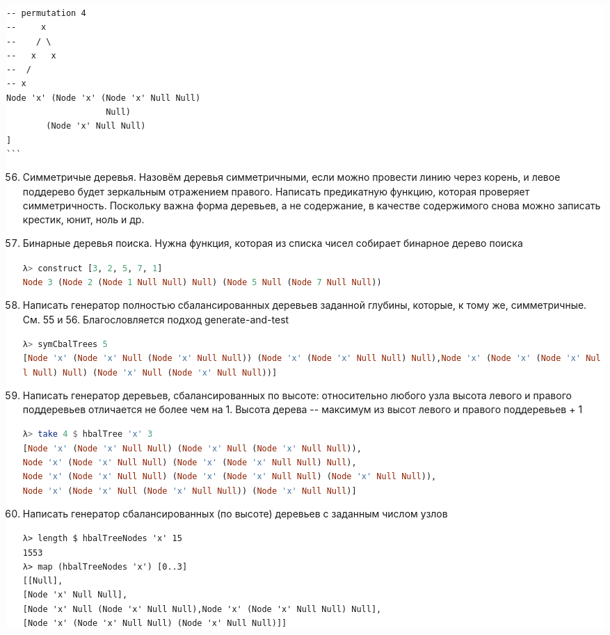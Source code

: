     -- permutation 4
    --     x
    --    / \
    --   x   x
    --  /
    -- x
    Node 'x' (Node 'x' (Node 'x' Null Null) 
                        Null) 
            (Node 'x' Null Null)
    ]
    ```

56. Симметричые деревья. Назовём деревья симметричными, если можно провести линию через корень, и левое поддерево будет зеркальным отражением правого. Написать предикатную функцию, которая проверяет симметричность. Поскольку важна форма деревьев, а не содержание, в качестве содержимого снова можно записать крестик, юнит, ноль и др. 

57. Бинарные деревья поиска. Нужна функция, которая из списка чисел собирает бинарное дерево поиска
    ```haskell
    λ> construct [3, 2, 5, 7, 1]
    Node 3 (Node 2 (Node 1 Null Null) Null) (Node 5 Null (Node 7 Null Null))
    ```

58. Написать генератор полностью сбалансированных деревьев заданной глубины, которые, к тому же, симметричные. См. 55 и 56. Благословляется подход generate-and-test
    ```haskell
    λ> symCbalTrees 5
    [Node 'x' (Node 'x' Null (Node 'x' Null Null)) (Node 'x' (Node 'x' Null Null) Null),Node 'x' (Node 'x' (Node 'x' Null Null) Null) (Node 'x' Null (Node 'x' Null Null))]
    ```


59. Написать генератор деревьев, сбалансированных по высоте: относительно любого узла высота левого и правого поддеревьев отличается не более чем на 1. Высота дерева -- максимум из высот левого и правого поддеревьев + 1
    ```haskell
    λ> take 4 $ hbalTree 'x' 3
    [Node 'x' (Node 'x' Null Null) (Node 'x' Null (Node 'x' Null Null)),
    Node 'x' (Node 'x' Null Null) (Node 'x' (Node 'x' Null Null) Null),
    Node 'x' (Node 'x' Null Null) (Node 'x' (Node 'x' Null Null) (Node 'x' Null Null)),
    Node 'x' (Node 'x' Null (Node 'x' Null Null)) (Node 'x' Null Null)]
    ```

60. Написать генератор сбалансированных (по высоте) деревьев с заданным числом узлов
    ```
    λ> length $ hbalTreeNodes 'x' 15
    1553
    λ> map (hbalTreeNodes 'x') [0..3]
    [[Null],
    [Node 'x' Null Null],
    [Node 'x' Null (Node 'x' Null Null),Node 'x' (Node 'x' Null Null) Null],
    [Node 'x' (Node 'x' Null Null) (Node 'x' Null Null)]]
    ```
